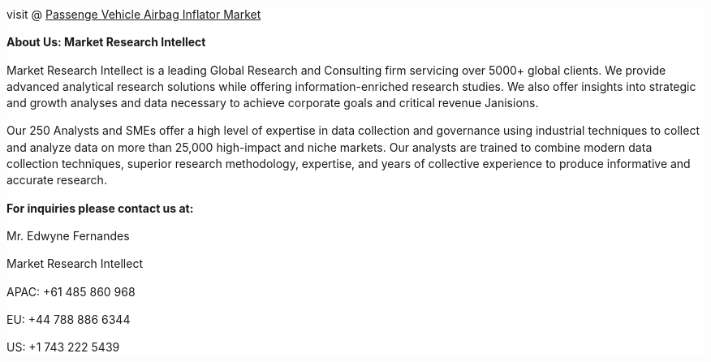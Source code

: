 visit&nbsp;@</strong>&nbsp;</span><span class="font-[700]"><a href="https://www.marketresearchintellect.com/product/global-passenge-vehicle-airbag-inflator-market/?utm_source=Linkedin&utm_medium=846" target="_blank" data-tracking-control-name="article-ssr-frontend-pulse_little-text-block" data-tracking-will-navigate="" data-test-link="">Passenge Vehicle Airbag Inflator Market</a></span></p><p><strong><span class="font-[700]">About Us: Market Research Intellect</span></strong></p><p><span class="">Market Research Intellect is a leading Global Research and Consulting firm servicing over 5000+ global clients. We provide advanced analytical research solutions while offering information-enriched research studies.&nbsp;</span>We also offer insights into strategic and growth analyses and data necessary to achieve corporate goals and critical revenue Janisions.</p><p><span class="">Our 250 Analysts and SMEs offer a high level of expertise in data collection and governance using industrial techniques to collect and analyze data on more than 25,000 high-impact and niche markets. Our analysts are trained to combine modern data collection techniques, superior research methodology, expertise, and years of collective experience to produce informative and accurate research.</span></p><p><strong>For inquiries please contact us at:</strong></p><p>Mr. Edwyne Fernandes</p><p>Market Research Intellect</p><p>APAC: +61 485 860 968</p><p>EU: +44 788 886 6344</p><p>US: +1 743 222 5439</p>
